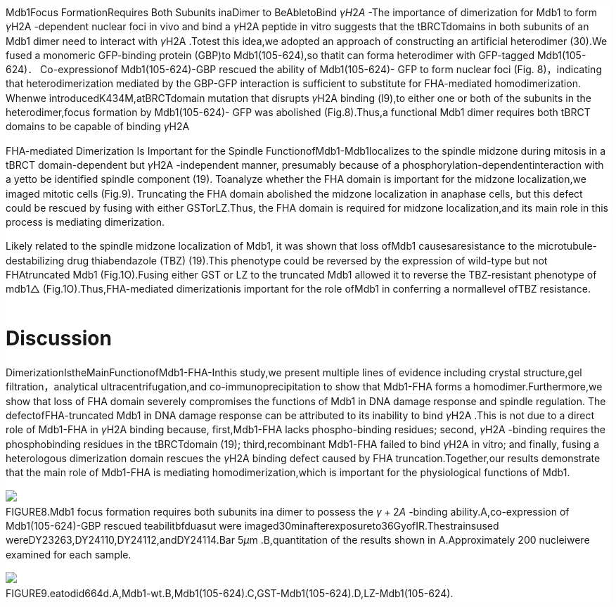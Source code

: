 Mdb1Focus FormationRequires Both Subunits inaDimer to BeAbletoBind $\gamma H 2 A$ -The importance of dimerization for Mdb1 to form $\gamma \mathrm { H 2 A }$ -dependent nuclear foci in vivo and bind a $\gamma \mathrm { H 2 A }$ peptide in vitro suggests that the tBRCTdomains in both subunits of an Mdb1 dimer need to interact with $\gamma \mathrm { H 2 A }$ .Totest this idea,we adopted an approach of constructing an artificial heterodimer (30).We fused a monomeric GFP-binding protein (GBP)to Mdb1(105-624),so thatit can forma heterodimer with GFP-tagged Mdb1(105-624)． Co-expressionof Mdb1(105-624)-GBP rescued the ability of Mdb1(105-624)- GFP to form nuclear foci (Fig. 8)，indicating that heterodimerization mediated by the GBP-GFP interaction is sufficient to substitute for FHA-mediated homodimerization. Whenwe introducedK434M,atBRCTdomain mutation that disrupts $\gamma \mathrm { H 2 A }$ binding (l9),to either one or both of the subunits in the heterodimer,focus formation by Mdb1(105-624)- GFP was abolished (Fig.8).Thus,a functional Mdb1 dimer requires both tBRCT domains to be capable of binding $\gamma \mathrm { H 2 A }$

FHA-mediated Dimerization Is Important for the Spindle FunctionofMdb1-Mdb1localizes to the spindle midzone during mitosis in a tBRCT domain-dependent but $\gamma \mathrm { H 2 A }$ -independent manner, presumably because of a phosphorylation-dependentinteraction with a yetto be identified spindle component (19). Toanalyze whether the FHA domain is important for the midzone localization,we imaged mitotic cells (Fig.9). Truncating the FHA domain abolished the midzone localization in anaphase cells, but this defect could be rescued by fusing with either GSTorLZ.Thus, the FHA domain is required for midzone localization,and its main role in this process is mediating dimerization.

Likely related to the spindle midzone localization of Mdb1, it was shown that loss ofMdb1 causesaresistance to the microtubule-destabilizing drug thiabendazole (TBZ) (19).This phenotype could be reversed by the expression of wild-type but not FHAtruncated Mdb1 (Fig.1O).Fusing either GST or LZ to the truncated Mdb1 allowed it to reverse the TBZ-resistant phenotype of mdb1△ (Fig.1O).Thus,FHA-mediated dimerizationis important for the role ofMdb1 in conferring a normallevel ofTBZ resistance.

# Discussion

DimerizationIstheMainFunctionofMdb1-FHA-Inthis study,we present multiple lines of evidence including crystal structure,gel filtration，analytical ultracentrifugation,and co-immunoprecipitation to show that Mdb1-FHA forms a homodimer.Furthermore,we show that loss of FHA domain severely compromises the functions of Mdb1 in DNA damage response and spindle regulation. The defectofFHA-truncated Mdb1 in DNA damage response can be attributed to its inability to bind $\gamma \mathrm { H 2 A }$ .This is not due to a direct role of Mdb1-FHA in $\gamma \mathrm { H 2 A }$ binding because, first,Mdb1-FHA lacks phospho-binding residues; second, $\gamma \mathrm { H 2 A }$ -binding requires the phosphobinding residues in the tBRCTdomain (19); third,recombinant Mdb1-FHA failed to bind $\gamma \mathrm { H 2 A }$ in vitro; and finally, fusing a heterologous dimerization domain rescues the $\gamma \mathrm { H 2 A }$ binding defect caused by FHA truncation.Together,our results demonstrate that the main role of Mdb1-FHA is mediating homodimerization,which is important for the physiological functions of Mdb1.

![](images/baa3a4b0cd9ea3feb93795b5acb1766b21f01f602972016b4638b92a5f3cf98f.jpg)  
FIGURE8.Mdb1 focus formation requires both subunits ina dimer to possess the $\gamma + 2 A$ -binding ability.A,co-expression of Mdb1(105-624)-GBP rescued teabilitbfduasut were imaged30minafterexposureto36GyofIR.Thestrainsused wereDY23263,DY24110,DY24112,andDY24114.Bar $5 \mu \mathsf { m }$ .B,quantitation of the results shown in A.Approximately 200 nucleiwere examined for each sample.

![](images/9950bd2beeaa1f3d47e2bcce8529e13ddb19db0e34d620ada18edcca11a78109.jpg)  
FIGURE9.eatodid664d.A,Mdb1-wt.B,Mdb1(105-624).C,GST-Mdb1(105-624).D,LZ-Mdb1(105-624).
